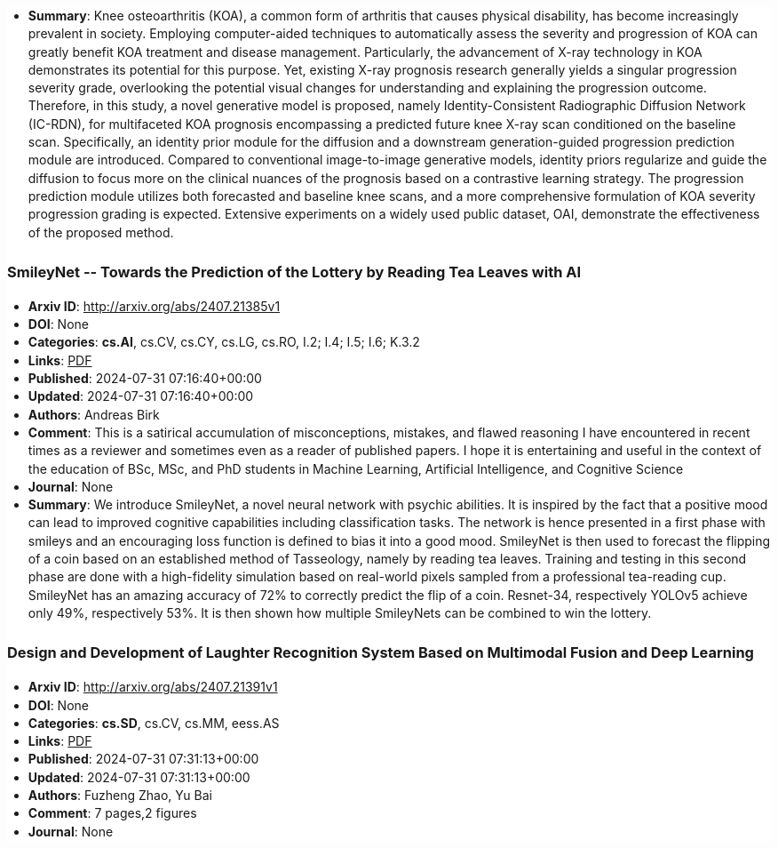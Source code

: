 - **Summary**: Knee osteoarthritis (KOA), a common form of arthritis that causes physical disability, has become increasingly prevalent in society. Employing computer-aided techniques to automatically assess the severity and progression of KOA can greatly benefit KOA treatment and disease management. Particularly, the advancement of X-ray technology in KOA demonstrates its potential for this purpose. Yet, existing X-ray prognosis research generally yields a singular progression severity grade, overlooking the potential visual changes for understanding and explaining the progression outcome. Therefore, in this study, a novel generative model is proposed, namely Identity-Consistent Radiographic Diffusion Network (IC-RDN), for multifaceted KOA prognosis encompassing a predicted future knee X-ray scan conditioned on the baseline scan. Specifically, an identity prior module for the diffusion and a downstream generation-guided progression prediction module are introduced. Compared to conventional image-to-image generative models, identity priors regularize and guide the diffusion to focus more on the clinical nuances of the prognosis based on a contrastive learning strategy. The progression prediction module utilizes both forecasted and baseline knee scans, and a more comprehensive formulation of KOA severity progression grading is expected. Extensive experiments on a widely used public dataset, OAI, demonstrate the effectiveness of the proposed method.



### SmileyNet -- Towards the Prediction of the Lottery by Reading Tea Leaves with AI
- **Arxiv ID**: http://arxiv.org/abs/2407.21385v1
- **DOI**: None
- **Categories**: **cs.AI**, cs.CV, cs.CY, cs.LG, cs.RO, I.2; I.4; I.5; I.6; K.3.2
- **Links**: [PDF](http://arxiv.org/pdf/2407.21385v1)
- **Published**: 2024-07-31 07:16:40+00:00
- **Updated**: 2024-07-31 07:16:40+00:00
- **Authors**: Andreas Birk
- **Comment**: This is a satirical accumulation of misconceptions, mistakes, and
  flawed reasoning I have encountered in recent times as a reviewer and
  sometimes even as a reader of published papers. I hope it is entertaining and
  useful in the context of the education of BSc, MSc, and PhD students in
  Machine Learning, Artificial Intelligence, and Cognitive Science
- **Journal**: None
- **Summary**: We introduce SmileyNet, a novel neural network with psychic abilities. It is inspired by the fact that a positive mood can lead to improved cognitive capabilities including classification tasks. The network is hence presented in a first phase with smileys and an encouraging loss function is defined to bias it into a good mood. SmileyNet is then used to forecast the flipping of a coin based on an established method of Tasseology, namely by reading tea leaves. Training and testing in this second phase are done with a high-fidelity simulation based on real-world pixels sampled from a professional tea-reading cup. SmileyNet has an amazing accuracy of 72% to correctly predict the flip of a coin. Resnet-34, respectively YOLOv5 achieve only 49%, respectively 53%. It is then shown how multiple SmileyNets can be combined to win the lottery.



### Design and Development of Laughter Recognition System Based on Multimodal Fusion and Deep Learning
- **Arxiv ID**: http://arxiv.org/abs/2407.21391v1
- **DOI**: None
- **Categories**: **cs.SD**, cs.CV, cs.MM, eess.AS
- **Links**: [PDF](http://arxiv.org/pdf/2407.21391v1)
- **Published**: 2024-07-31 07:31:13+00:00
- **Updated**: 2024-07-31 07:31:13+00:00
- **Authors**: Fuzheng Zhao, Yu Bai
- **Comment**: 7 pages,2 figures
- **Journal**: None